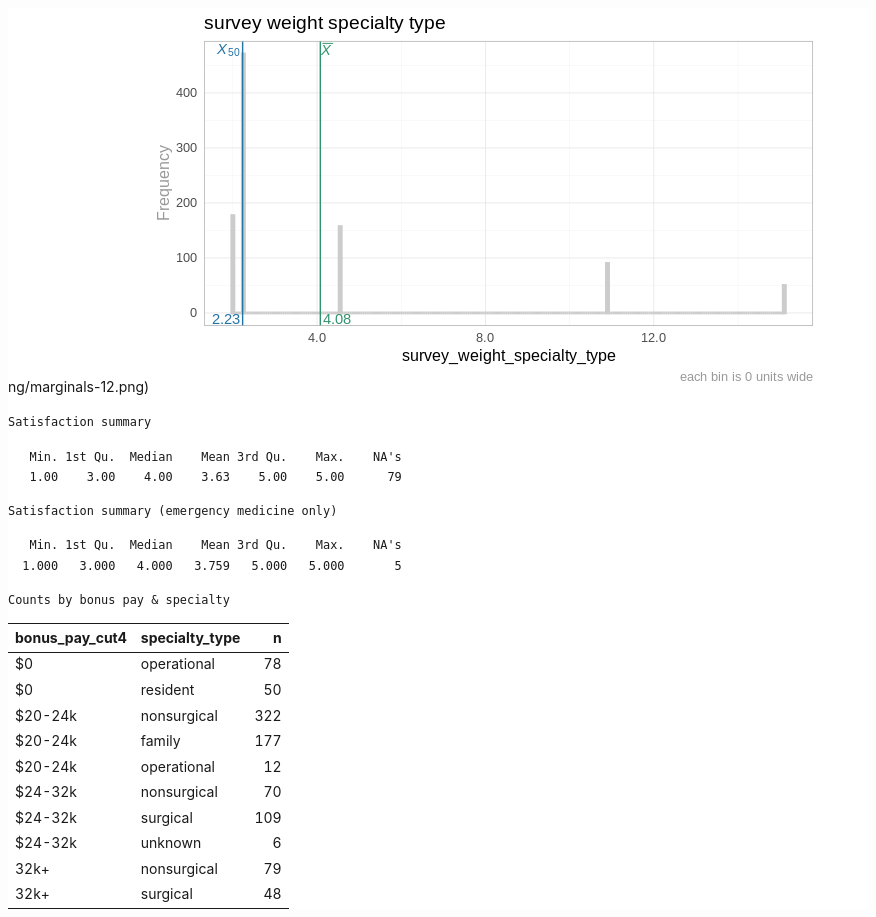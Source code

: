 ng/marginals-12.png)![](figure-png/marginals-13.png)

```
Satisfaction summary
```

```
   Min. 1st Qu.  Median    Mean 3rd Qu.    Max.    NA's 
   1.00    3.00    4.00    3.63    5.00    5.00      79 
```

```
Satisfaction summary (emergency medicine only)
```

```
   Min. 1st Qu.  Median    Mean 3rd Qu.    Max.    NA's 
  1.000   3.000   4.000   3.759   5.000   5.000       5 
```

```
Counts by bonus pay & specialty
```



|bonus_pay_cut4 |specialty_type |   n|
|:--------------|:--------------|---:|
|$0             |operational    |  78|
|$0             |resident       |  50|
|$20-24k        |nonsurgical    | 322|
|$20-24k        |family         | 177|
|$20-24k        |operational    |  12|
|$24-32k        |nonsurgical    |  70|
|$24-32k        |surgical       | 109|
|$24-32k        |unknown        |   6|
|32k+           |nonsurgical    |  79|
|32k+           |surgical       |  48|
